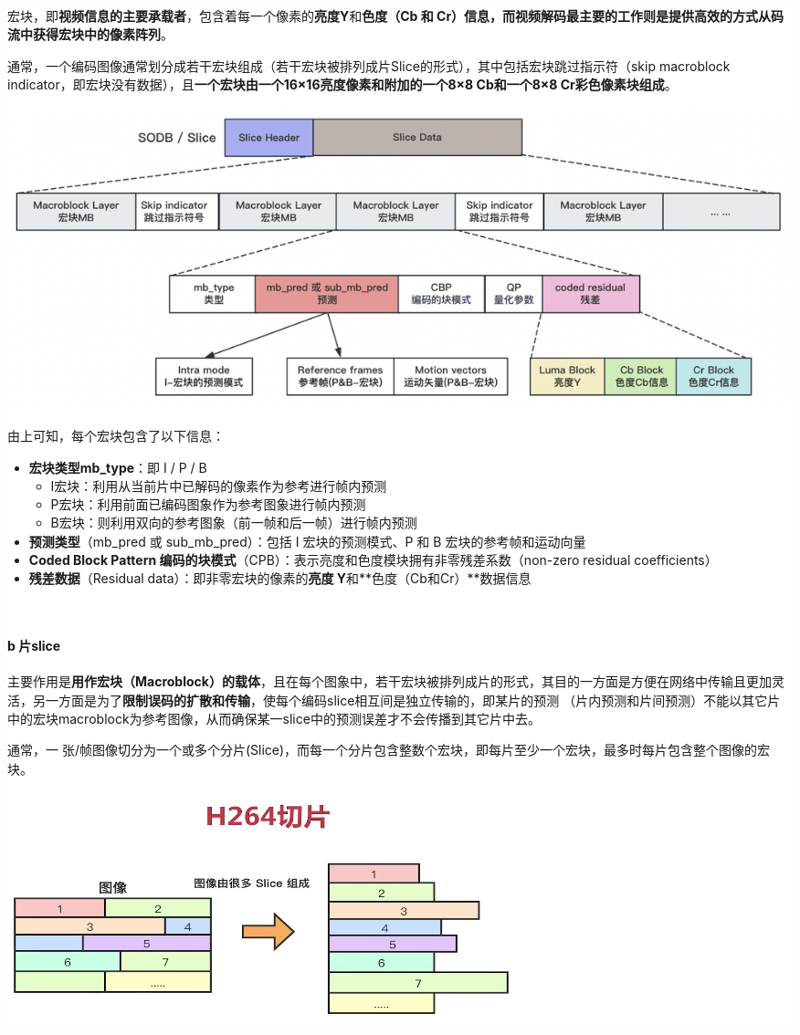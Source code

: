 宏块，即**视频信息的主要承载者**，包含着每一个像素的**亮度Y**和**色度（Cb 和 Cr）**信息，而视频解码最主要的工作则是提供高效的方式**从码流中获得宏块中的像素阵列**。

通常，一个编码图像通常划分成若干宏块组成（若干宏块被排列成片Slice的形式），其中包括宏块跳过指示符（skip macroblock indicator，即宏块没有数据），且**一个宏块由一个16×16亮度像素和附加的一个8×8 Cb和一个8×8 Cr彩色像素块组成**。

![img](imgs/h264-宏块.png)

由上可知，每个宏块包含了以下信息：

* **宏块类型mb_type**：即 I / P /  B
  * I宏块：利用从当前片中已解码的像素作为参考进行帧内预测
  * P宏块：利用前面已编码图象作为参考图象进行帧内预测
  * B宏块：则利用双向的参考图象（前一帧和后一帧）进行帧内预测
* **预测类型**（mb_pred 或 sub_mb_pred）：包括 I 宏块的预测模式、P 和 B 宏块的参考帧和运动向量
* **Coded Block Pattern 编码的块模式**（CPB）：表示亮度和色度模块拥有非零残差系数（non-zero residual coefficients）
* **残差数据**（Residual data）：即非零宏块的像素的**亮度 Y**和**色度（Cb和Cr）**数据信息

​     

#### b 片slice

主要作用是**用作宏块（Macroblock）的载体**，且在每个图象中，若干宏块被排列成片的形式，其目的一方面是方便在网络中传输且更加灵活，另一方面是为了**限制误码的扩散和传输**，使每个编码slice相互间是独立传输的，即某片的预测 （片内预测和片间预测）不能以其它片中的宏块macroblock为参考图像，从而确保某一slice中的预测误差才不会传播到其它片中去。

通常，一 张/帧图像切分为一个或多个分片(Slice)，而每一个分片包含整数个宏块，即每片至少一个宏块，最多时每片包含整个图像的宏块。

![img](imgs/h264-片slice.png)

